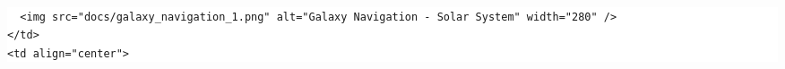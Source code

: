       <img src="docs/galaxy_navigation_1.png" alt="Galaxy Navigation - Solar System" width="280" />
    </td>
    <td align="center">